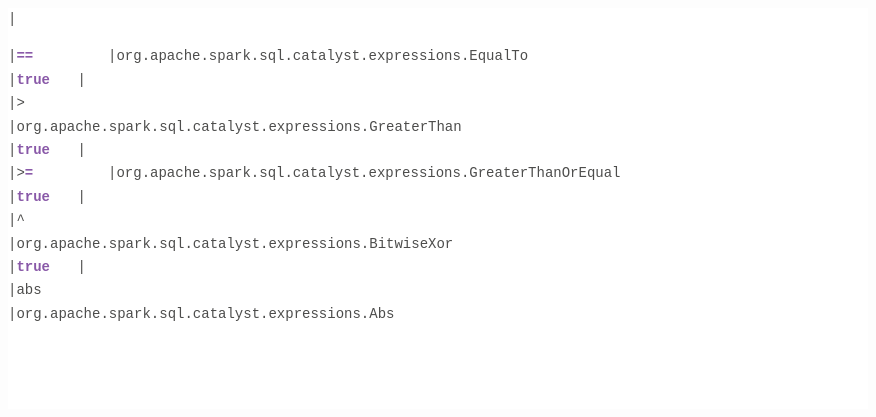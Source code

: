 <code class="scala plain" style="color:rgb(77,77,76);font-family:Consolas, 'Bitstream Vera Sans Mono', 'Courier New', Courier, monospace;background:none;border:0px;line-height:1.6;vertical-align:baseline;font-size:1em;min-height:auto;">|</code></div><div class="line number26 index25 alt1" style="background-image:none;border:0px;line-height:1.6;vertical-align:baseline;font-size:1em;min-height:auto;"><code class="scala plain" style="color:rgb(77,77,76);font-family:Consolas, 'Bitstream Vera Sans Mono', 'Courier New', Courier, monospace;background:none;border:0px;line-height:1.6;vertical-align:baseline;font-size:1em;min-height:auto;">|</code><code class="scala keyword" style="color:rgb(137,89,168);font-family:Consolas, 'Bitstream Vera Sans Mono', 'Courier New', Courier, monospace;background:none;border:0px;line-height:1.6;vertical-align:baseline;font-weight:bold;font-size:1em;min-height:auto;">==</code>                   <code class="scala plain" style="color:rgb(77,77,76);font-family:Consolas, 'Bitstream Vera Sans Mono', 'Courier New', Courier, monospace;background:none;border:0px;line-height:1.6;vertical-align:baseline;font-size:1em;min-height:auto;">|org.apache.spark.sql.catalyst.expressions.EqualTo                      |</code><code class="scala keyword" style="color:rgb(137,89,168);font-family:Consolas, 'Bitstream Vera Sans Mono', 'Courier New', Courier, monospace;background:none;border:0px;line-height:1.6;vertical-align:baseline;font-weight:bold;font-size:1em;min-height:auto;">true</code>       <code class="scala plain" style="color:rgb(77,77,76);font-family:Consolas, 'Bitstream Vera Sans Mono', 'Courier New', Courier, monospace;background:none;border:0px;line-height:1.6;vertical-align:baseline;font-size:1em;min-height:auto;">|</code></div><div class="line number27 index26 alt2" style="background-image:none;border:0px;line-height:1.6;vertical-align:baseline;font-size:1em;min-height:auto;"><code class="scala plain" style="color:rgb(77,77,76);font-family:Consolas, 'Bitstream Vera Sans Mono', 'Courier New', Courier, monospace;background:none;border:0px;line-height:1.6;vertical-align:baseline;font-size:1em;min-height:auto;">|&gt;                    |org.apache.spark.sql.catalyst.expressions.GreaterThan                  |</code><code class="scala keyword" style="color:rgb(137,89,168);font-family:Consolas, 'Bitstream Vera Sans Mono', 'Courier New', Courier, monospace;background:none;border:0px;line-height:1.6;vertical-align:baseline;font-weight:bold;font-size:1em;min-height:auto;">true</code>       <code class="scala plain" style="color:rgb(77,77,76);font-family:Consolas, 'Bitstream Vera Sans Mono', 'Courier New', Courier, monospace;background:none;border:0px;line-height:1.6;vertical-align:baseline;font-size:1em;min-height:auto;">|</code></div><div class="line number28 index27 alt1" style="background-image:none;border:0px;line-height:1.6;vertical-align:baseline;font-size:1em;min-height:auto;"><code class="scala plain" style="color:rgb(77,77,76);font-family:Consolas, 'Bitstream Vera Sans Mono', 'Courier New', Courier, monospace;background:none;border:0px;line-height:1.6;vertical-align:baseline;font-size:1em;min-height:auto;">|&gt;</code><code class="scala keyword" style="color:rgb(137,89,168);font-family:Consolas, 'Bitstream Vera Sans Mono', 'Courier New', Courier, monospace;background:none;border:0px;line-height:1.6;vertical-align:baseline;font-weight:bold;font-size:1em;min-height:auto;">=</code>                   <code class="scala plain" style="color:rgb(77,77,76);font-family:Consolas, 'Bitstream Vera Sans Mono', 'Courier New', Courier, monospace;background:none;border:0px;line-height:1.6;vertical-align:baseline;font-size:1em;min-height:auto;">|org.apache.spark.sql.catalyst.expressions.GreaterThanOrEqual           |</code><code class="scala keyword" style="color:rgb(137,89,168);font-family:Consolas, 'Bitstream Vera Sans Mono', 'Courier New', Courier, monospace;background:none;border:0px;line-height:1.6;vertical-align:baseline;font-weight:bold;font-size:1em;min-height:auto;">true</code>       <code class="scala plain" style="color:rgb(77,77,76);font-family:Consolas, 'Bitstream Vera Sans Mono', 'Courier New', Courier, monospace;background:none;border:0px;line-height:1.6;vertical-align:baseline;font-size:1em;min-height:auto;">|</code></div><div class="line number29 index28 alt2" style="background-image:none;border:0px;line-height:1.6;vertical-align:baseline;font-size:1em;min-height:auto;"><code class="scala plain" style="color:rgb(77,77,76);font-family:Consolas, 'Bitstream Vera Sans Mono', 'Courier New', Courier, monospace;background:none;border:0px;line-height:1.6;vertical-align:baseline;font-size:1em;min-height:auto;">|^                    |org.apache.spark.sql.catalyst.expressions.BitwiseXor                   |</code><code class="scala keyword" style="color:rgb(137,89,168);font-family:Consolas, 'Bitstream Vera Sans Mono', 'Courier New', Courier, monospace;background:none;border:0px;line-height:1.6;vertical-align:baseline;font-weight:bold;font-size:1em;min-height:auto;">true</code>       <code class="scala plain" style="color:rgb(77,77,76);font-family:Consolas, 'Bitstream Vera Sans Mono', 'Courier New', Courier, monospace;background:none;border:0px;line-height:1.6;vertical-align:baseline;font-size:1em;min-height:auto;">|</code></div><div class="line number30 index29 alt1" style="background-image:none;border:0px;line-height:1.6;vertical-align:baseline;font-size:1em;min-height:auto;"><code class="scala plain" style="color:rgb(77,77,76);font-family:Consolas, 'Bitstream Vera Sans Mono', 'Courier New', Courier, monospace;background:none;border:0px;line-height:1.6;vertical-align:baseline;font-size:1em;min-height:auto;">|abs                  |org.apache.spark.sql.catalyst.expressions.Abs